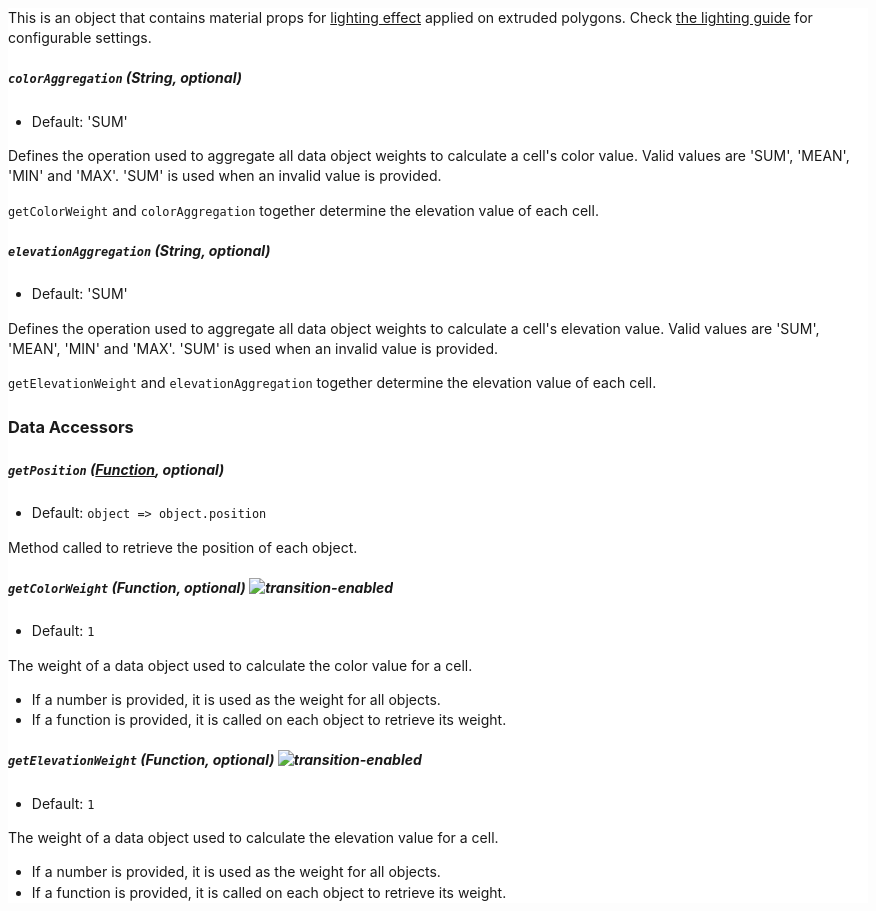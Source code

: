 This is an object that contains material props for [lighting effect](/docs/api-reference/core/lighting-effect.md) applied on extruded polygons.
Check [the lighting guide](/docs/developer-guide/using-lighting.md#constructing-a-material-instance) for configurable settings.



##### `colorAggregation` (String, optional)

* Default: 'SUM'

Defines the operation used to aggregate all data object weights to calculate a cell's color value. Valid values are 'SUM', 'MEAN', 'MIN' and 'MAX'. 'SUM' is used when an invalid value is provided.

`getColorWeight` and `colorAggregation` together determine the elevation value of each cell.

##### `elevationAggregation` (String, optional)

* Default: 'SUM'

Defines the operation used to aggregate all data object weights to calculate a cell's elevation value. Valid values are 'SUM', 'MEAN', 'MIN' and 'MAX'. 'SUM' is used when an invalid value is provided.

`getElevationWeight` and `elevationAggregation` together determine the elevation value of each cell.


### Data Accessors

##### `getPosition` ([Function](/docs/developer-guide/using-layers.md#accessors), optional)

* Default: `object => object.position`

Method called to retrieve the position of each object.


##### `getColorWeight` (Function, optional) ![transition-enabled](https://img.shields.io/badge/transition-enabled-green.svg?style=flat-square")

* Default: `1`

The weight of a data object used to calculate the color value for a cell.

* If a number is provided, it is used as the weight for all objects.
* If a function is provided, it is called on each object to retrieve its weight.


##### `getElevationWeight` (Function, optional) ![transition-enabled](https://img.shields.io/badge/transition-enabled-green.svg?style=flat-square")

* Default: `1`

The weight of a data object used to calculate the elevation value for a cell.

* If a number is provided, it is used as the weight for all objects.
* If a function is provided, it is called on each object to retrieve its weight.
